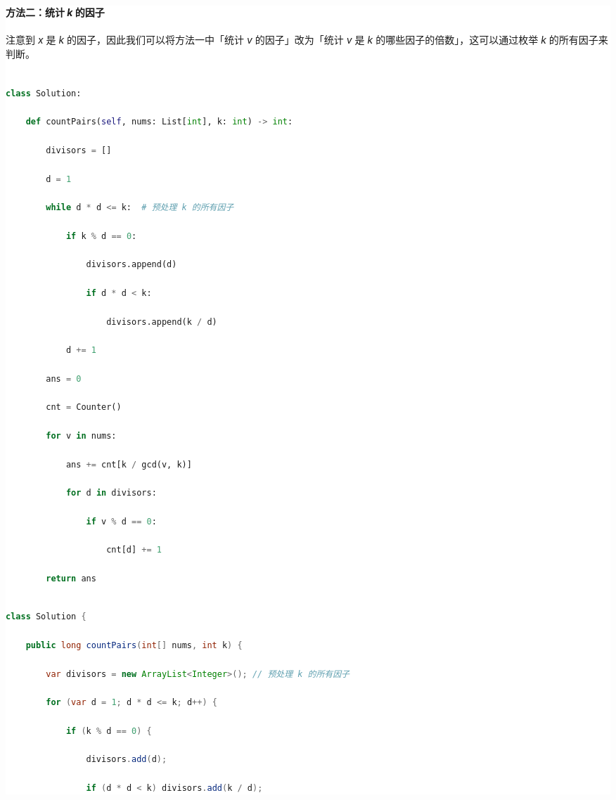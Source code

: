 



#### 方法二：统计 $k$ 的因子



注意到 $x$ 是 $k$ 的因子，因此我们可以将方法一中「统计 $v$ 的因子」改为「统计 $v$ 是 $k$ 的哪些因子的倍数」，这可以通过枚举 $k$ 的所有因子来判断。



```Python [sol2-Python3]

class Solution:

    def countPairs(self, nums: List[int], k: int) -> int:

        divisors = []  

        d = 1

        while d * d <= k:  # 预处理 k 的所有因子

            if k % d == 0:

                divisors.append(d)

                if d * d < k:

                    divisors.append(k / d)

            d += 1

        ans = 0

        cnt = Counter()

        for v in nums:

            ans += cnt[k / gcd(v, k)]

            for d in divisors:

                if v % d == 0:

                    cnt[d] += 1

        return ans

```



```java [sol2-Java]

class Solution {

    public long countPairs(int[] nums, int k) {

        var divisors = new ArrayList<Integer>(); // 预处理 k 的所有因子

        for (var d = 1; d * d <= k; d++) {

            if (k % d == 0) {

                divisors.add(d);

                if (d * d < k) divisors.add(k / d);

```
